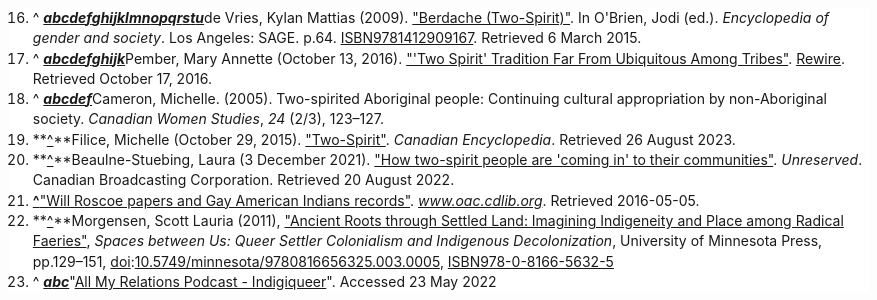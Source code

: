 16. ^ [_**a**_](https://en.wikipedia.org/wiki/Two-spirit#cite_ref-de_Vries_2009_16-0)[_**b**_](https://en.wikipedia.org/wiki/Two-spirit#cite_ref-de_Vries_2009_16-1)[_**c**_](https://en.wikipedia.org/wiki/Two-spirit#cite_ref-de_Vries_2009_16-2)[_**d**_](https://en.wikipedia.org/wiki/Two-spirit#cite_ref-de_Vries_2009_16-3)[_**e**_](https://en.wikipedia.org/wiki/Two-spirit#cite_ref-de_Vries_2009_16-4)[_**f**_](https://en.wikipedia.org/wiki/Two-spirit#cite_ref-de_Vries_2009_16-5)[_**g**_](https://en.wikipedia.org/wiki/Two-spirit#cite_ref-de_Vries_2009_16-6)[_**h**_](https://en.wikipedia.org/wiki/Two-spirit#cite_ref-de_Vries_2009_16-7)[_**i**_](https://en.wikipedia.org/wiki/Two-spirit#cite_ref-de_Vries_2009_16-8)[_**j**_](https://en.wikipedia.org/wiki/Two-spirit#cite_ref-de_Vries_2009_16-9)[_**k**_](https://en.wikipedia.org/wiki/Two-spirit#cite_ref-de_Vries_2009_16-10)[_**l**_](https://en.wikipedia.org/wiki/Two-spirit#cite_ref-de_Vries_2009_16-11)[_**m**_](https://en.wikipedia.org/wiki/Two-spirit#cite_ref-de_Vries_2009_16-12)[_**n**_](https://en.wikipedia.org/wiki/Two-spirit#cite_ref-de_Vries_2009_16-13)[_**o**_](https://en.wikipedia.org/wiki/Two-spirit#cite_ref-de_Vries_2009_16-14)[_**p**_](https://en.wikipedia.org/wiki/Two-spirit#cite_ref-de_Vries_2009_16-15)[_**q**_](https://en.wikipedia.org/wiki/Two-spirit#cite_ref-de_Vries_2009_16-16)[_**r**_](https://en.wikipedia.org/wiki/Two-spirit#cite_ref-de_Vries_2009_16-17)[_**s**_](https://en.wikipedia.org/wiki/Two-spirit#cite_ref-de_Vries_2009_16-18)[_**t**_](https://en.wikipedia.org/wiki/Two-spirit#cite_ref-de_Vries_2009_16-19)[_**u**_](https://en.wikipedia.org/wiki/Two-spirit#cite_ref-de_Vries_2009_16-20)de Vries, Kylan Mattias (2009). ["Berdache (Two-Spirit)"](https://books.google.com/books?id=_nyHS4WyUKEC). In O'Brien, Jodi (ed.). _Encyclopedia of gender and society_. Los Angeles: SAGE. p.64. [ISBN](<https://en.wikipedia.org/wiki/ISBN_(identifier)> "ISBN (identifier)")[9781412909167](https://en.wikipedia.org/wiki/Special:BookSources/9781412909167 "Special:BookSources/9781412909167"). Retrieved 6 March 2015.
17. ^ [_**a**_](https://en.wikipedia.org/wiki/Two-spirit#cite_ref-Pember_17-0)[_**b**_](https://en.wikipedia.org/wiki/Two-spirit#cite_ref-Pember_17-1)[_**c**_](https://en.wikipedia.org/wiki/Two-spirit#cite_ref-Pember_17-2)[_**d**_](https://en.wikipedia.org/wiki/Two-spirit#cite_ref-Pember_17-3)[_**e**_](https://en.wikipedia.org/wiki/Two-spirit#cite_ref-Pember_17-4)[_**f**_](https://en.wikipedia.org/wiki/Two-spirit#cite_ref-Pember_17-5)[_**g**_](https://en.wikipedia.org/wiki/Two-spirit#cite_ref-Pember_17-6)[_**h**_](https://en.wikipedia.org/wiki/Two-spirit#cite_ref-Pember_17-7)[_**i**_](https://en.wikipedia.org/wiki/Two-spirit#cite_ref-Pember_17-8)[_**j**_](https://en.wikipedia.org/wiki/Two-spirit#cite_ref-Pember_17-9)[_**k**_](https://en.wikipedia.org/wiki/Two-spirit#cite_ref-Pember_17-10)Pember, Mary Annette (October 13, 2016). ["'Two Spirit' Tradition Far From Ubiquitous Among Tribes"](https://rewire.news/article/2016/10/13/two-spirit-tradition-far-ubiquitous-among-tribes/). [Rewire](<https://en.wikipedia.org/wiki/Rewire_(website)> "Rewire (website)"). Retrieved October 17, 2016.
18. ^ [_**a**_](https://en.wikipedia.org/wiki/Two-spirit#cite_ref-Cameron_18-0)[_**b**_](https://en.wikipedia.org/wiki/Two-spirit#cite_ref-Cameron_18-1)[_**c**_](https://en.wikipedia.org/wiki/Two-spirit#cite_ref-Cameron_18-2)[_**d**_](https://en.wikipedia.org/wiki/Two-spirit#cite_ref-Cameron_18-3)[_**e**_](https://en.wikipedia.org/wiki/Two-spirit#cite_ref-Cameron_18-4)[_**f**_](https://en.wikipedia.org/wiki/Two-spirit#cite_ref-Cameron_18-5)Cameron, Michelle. (2005). Two-spirited Aboriginal people: Continuing cultural appropriation by non-Aboriginal society. _Canadian Women Studies_, _24_ (2/3), 123–127.
19. **[^](https://en.wikipedia.org/wiki/Two-spirit#cite_ref-CanEncMcLeod_19-0)**Filice, Michelle (October 29, 2015). ["Two-Spirit"](https://www.thecanadianencyclopedia.ca/en/article/two-spirit). _Canadian Encyclopedia_. Retrieved 26 August 2023.
20. **[^](https://en.wikipedia.org/wiki/Two-spirit#cite_ref-20)**Beaulne-Stuebing, Laura (3 December 2021). ["How two-spirit people are 'coming in' to their communities"](https://www.cbc.ca/radio/unreserved/how-two-spirit-people-are-coming-in-to-their-communities-1.6272654). _Unreserved_. Canadian Broadcasting Corporation. Retrieved 20 August 2022.
21. **[^](https://en.wikipedia.org/wiki/Two-spirit#cite_ref-RoscoePapers_21-0)**["Will Roscoe papers and Gay American Indians records"](http://www.oac.cdlib.org/findaid/ark:/13030/c85d8sd4/entire_text/). _www.oac.cdlib.org_. Retrieved 2016-05-05.
22. **[^](https://en.wikipedia.org/wiki/Two-spirit#cite_ref-Morgensen_22-0)**Morgensen, Scott Lauria (2011), ["Ancient Roots through Settled Land: Imagining Indigeneity and Place among Radical Faeries"](https://academic.oup.com/minnesota-scholarship-online/book/16222/chapter-abstract/171291927), _Spaces between Us: Queer Settler Colonialism and Indigenous Decolonization_, University of Minnesota Press, pp.129–151, [doi](<https://en.wikipedia.org/wiki/Doi_(identifier)> "Doi (identifier)"):[10.5749/minnesota/9780816656325.003.0005](https://doi.org/10.5749%2Fminnesota%2F9780816656325.003.0005), [ISBN](<https://en.wikipedia.org/wiki/ISBN_(identifier)> "ISBN (identifier)")[978-0-8166-5632-5](https://en.wikipedia.org/wiki/Special:BookSources/978-0-8166-5632-5 "Special:BookSources/978-0-8166-5632-5")
23. ^ [_**a**_](https://en.wikipedia.org/wiki/Two-spirit#cite_ref-Relations_23-0)[_**b**_](https://en.wikipedia.org/wiki/Two-spirit#cite_ref-Relations_23-1)[_**c**_](https://en.wikipedia.org/wiki/Two-spirit#cite_ref-Relations_23-2)"[All My Relations Podcast - Indigiqueer](https://www.allmyrelationspodcast.com/podcast/episode/47547617/indigiqueer/)". Accessed 23 May 2022